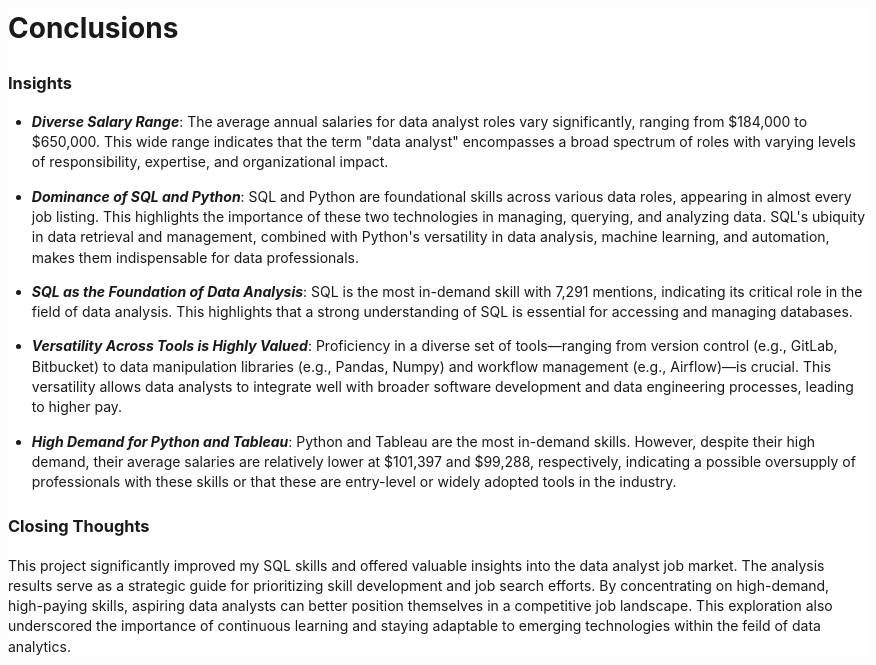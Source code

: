 # Conclusions

### Insights

- ***Diverse Salary Range***: The average annual salaries for data analyst roles vary significantly, ranging from $184,000 to $650,000. This wide range indicates that the term "data analyst" encompasses a broad spectrum of roles with varying levels of responsibility, expertise, and organizational impact.

- ***Dominance of SQL and Python***: SQL and Python are foundational skills across various data roles, appearing in almost every job listing. This highlights the importance of these two technologies in managing, querying, and analyzing data. SQL's ubiquity in data retrieval and management, combined with Python's versatility in data analysis, machine learning, and automation, makes them indispensable for data professionals.

- ***SQL as the Foundation of Data Analysis***: SQL is the most in-demand skill with 7,291 mentions, indicating its critical role in the field of data analysis. This highlights that a strong understanding of SQL is essential for accessing and managing databases.

- ***Versatility Across Tools is Highly Valued***: Proficiency in a diverse set of tools—ranging from version control (e.g., GitLab, Bitbucket) to data manipulation
libraries (e.g., Pandas, Numpy) and workflow management (e.g., Airflow)—is crucial. This versatility allows data analysts to integrate well with broader software 
development and data engineering processes, leading to higher pay.

- ***High Demand for Python and Tableau***: Python and Tableau are the most in-demand skills. However, despite their high demand, their average salaries are relatively lower at $101,397 and $99,288, respectively, indicating a possible oversupply of professionals with these skills or that these are entry-level or widely adopted tools in the industry.

### Closing Thoughts
This project significantly improved my SQL skills and offered valuable insights into the data analyst job market. The analysis results serve as a strategic guide for prioritizing skill development and job search efforts. By concentrating on high-demand, high-paying skills, aspiring data analysts can better position themselves in a competitive job landscape. This exploration also underscored the importance of continuous learning and staying adaptable to emerging technologies within the feild of data analytics.